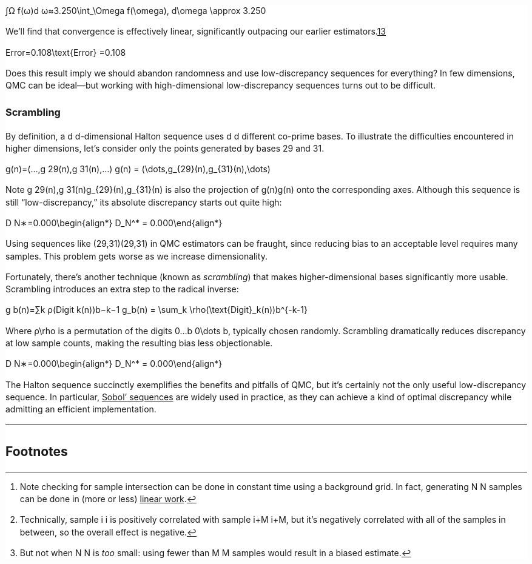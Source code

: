 ∫Ω f(ω)d ω≈3.250\int_\Omega f(\omega)\, d\omega \approx 3.250

We’ll find that convergence is effectively linear, significantly outpacing our earlier estimators.[13](https://thenumb.at/QMC/#fn:13)

Error=0.108\text{Error} =0.108

Does this result imply we should abandon randomness and use low-discrepancy sequences for everything? In few dimensions, QMC can be ideal—but working with high-dimensional low-discrepancy sequences turns out to be difficult.

### Scrambling

By definition, a d d-dimensional Halton sequence uses d d different co-prime bases. To illustrate the difficulties encountered in higher dimensions, let’s consider only the points generated by bases 29 and 31.

g(n)=(…,g 29(n),g 31(n),…) g(n) = (\dots,g_{29}(n),g_{31}(n),\dots)

Note g 29(n),g 31(n)g_{29}(n),g_{31}(n) is also the projection of g(n)g(n) onto the corresponding axes. Although this sequence is still “low-discrepancy,” its absolute discrepancy starts out quite high:

D N∗=0.000\begin{align*} D_N^* = 0.000\end{align*}

Using sequences like (29,31)(29,31) in QMC estimators can be fraught, since reducing bias to an acceptable level requires many samples. This problem gets worse as we increase dimensionality.

Fortunately, there’s another technique (known as _scrambling_) that makes higher-dimensional bases significantly more usable. Scrambling introduces an extra step to the radical inverse:

g b(n)=∑k ρ(Digit k(n))b−k−1 g_b(n) = \sum_k \rho(\text{Digit}_k(n))b^{-k-1}

Where ρ\rho is a permutation of the digits 0…b 0\dots b, typically chosen randomly. Scrambling dramatically reduces discrepancy at low sample counts, making the resulting bias less objectionable.

D N∗=0.000\begin{align*} D_N^* = 0.000\end{align*}

The Halton sequence succinctly exemplifies the benefits and pitfalls of QMC, but it’s certainly not the only useful low-discrepancy sequence. In particular, [Sobol’ sequences](https://pbr-book.org/3ed-2018/Sampling_and_Reconstruction/(0,_2)-Sequence_Sampler) are widely used in practice, as they can achieve a kind of optimal discrepancy while admitting an efficient implementation.

* * *

Footnotes
---------

* * *

1.   Note checking for sample intersection can be done in constant time using a background grid. In fact, generating N N samples can be done in (more or less) [linear work](https://www.cs.ubc.ca/~rbridson/docs/bridson-siggraph07-poissondisk.pdf).[↩︎](https://thenumb.at/QMC/#fnref:1)

2.   Technically, sample i i is positively correlated with sample i+M i+M, but it’s negatively correlated with all of the samples in between, so the overall effect is negative.[↩︎](https://thenumb.at/QMC/#fnref:2)

3.   But not when N N is _too_ small: using fewer than M M samples would result in a biased estimate.[↩︎](https://thenumb.at/QMC/#fnref:3)
